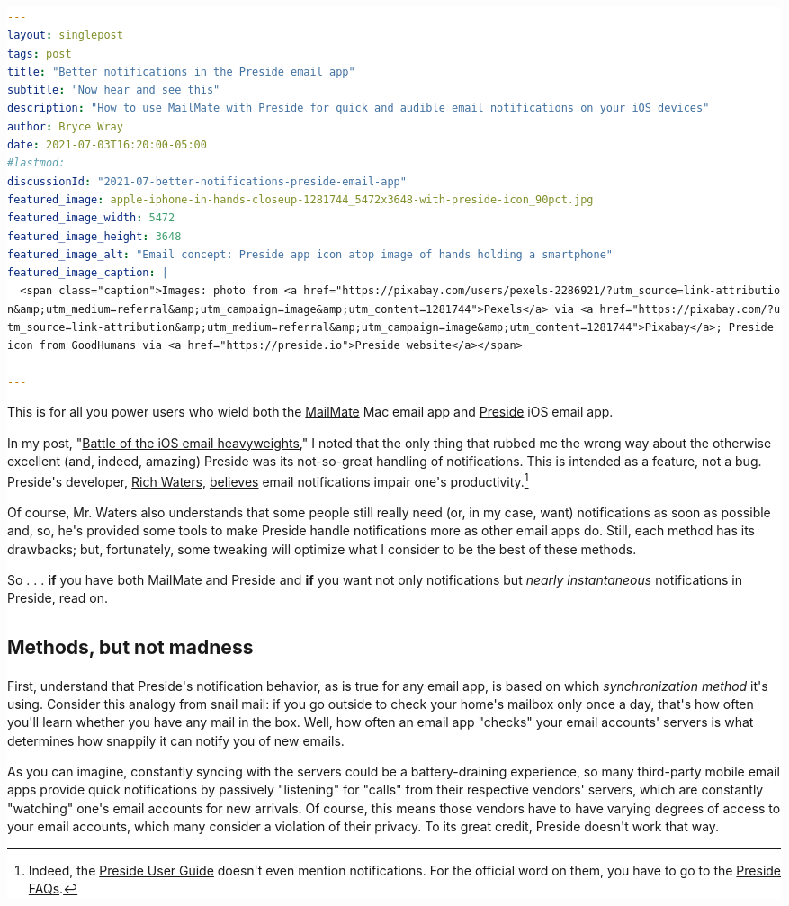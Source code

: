 ```yaml
---
layout: singlepost
tags: post
title: "Better notifications in the Preside email app"
subtitle: "Now hear and see this"
description: "How to use MailMate with Preside for quick and audible email notifications on your iOS devices"
author: Bryce Wray
date: 2021-07-03T16:20:00-05:00
#lastmod:
discussionId: "2021-07-better-notifications-preside-email-app"
featured_image: apple-iphone-in-hands-closeup-1281744_5472x3648-with-preside-icon_90pct.jpg
featured_image_width: 5472
featured_image_height: 3648
featured_image_alt: "Email concept: Preside app icon atop image of hands holding a smartphone"
featured_image_caption: |
  <span class="caption">Images: photo from <a href="https://pixabay.com/users/pexels-2286921/?utm_source=link-attribution&amp;utm_medium=referral&amp;utm_campaign=image&amp;utm_content=1281744">Pexels</a> via <a href="https://pixabay.com/?utm_source=link-attribution&amp;utm_medium=referral&amp;utm_campaign=image&amp;utm_content=1281744">Pixabay</a>; Preside icon from GoodHumans via <a href="https://preside.io">Preside website</a></span>

---
```


This is for all you power users who wield both the [MailMate](https://freron.com) Mac email app and [Preside](https://www.preside.io) iOS email app.

In my post, "[Battle of the iOS email heavyweights](/posts/2020/05/battle-ios-email-heavyweights)," I noted that the only thing that rubbed me the wrong way about the otherwise excellent (and, indeed, amazing) Preside was its not-so-great handling of notifications. This is intended as a feature, not a bug. Preside's developer, [Rich Waters](https://github.com/richwaters), [believes](https://preside.io/faq.html#Notifications) email notifications impair one's productivity.[^UGvsFAQs]

[^UGvsFAQs]: Indeed, the [Preside User Guide](https://preside.io/userGuide.html) doesn't even mention notifications. For the official word on them, you have to go to the [Preside FAQs](https://preside.io/faq.html#Notifications).

Of course, Mr. Waters also understands that some people still really need (or, in my case, want) notifications as soon as possible and, so, he's provided some tools to make Preside handle notifications more as other email apps do. Still, each method has its drawbacks; but, fortunately, some tweaking will optimize what I consider to be the best of these methods.

So&nbsp;.&nbsp;.&nbsp;. **if** you have both MailMate and Preside and **if** you want not only notifications but *nearly instantaneous* notifications in Preside, read on.

## Methods, but not madness

First, understand that Preside's notification behavior, as is true for any email app, is based on which *synchronization method* it's using. Consider this analogy from snail mail: if you go outside to check your home's mailbox only once a day, that's how often you'll learn whether you have any mail in the box. Well, how often an email app "checks" your email accounts' servers is what determines how snappily it can notify you of new emails.

As you can imagine, constantly syncing with the servers could be a battery-draining experience, so many third-party mobile email apps provide quick notifications by passively "listening" for "calls" from their respective vendors' servers, which are constantly "watching" one's email accounts for new arrivals. Of course, this means those vendors have to have varying degrees of access to your email accounts, which many consider a violation of their privacy. To its great credit, Preside doesn't work that way.


[^premium]: Don't confuse a preside.io account with the paid [Preside Premium](https://preside.io/PremiumFAQ.html) service. While you definitely will have a preside.io account with Preside Premium, you also can have a preside.io account without it, although its primary use with the free version of Preside is for the specific sync options that require it.
[^glitch]: If the test notification failed, make sure you have notifications enabled for Preside. If you do, that means something went wacky above, so go back and make sure you didn't mistype something someplace. Remember that every character should be entered exactly as shown. Copy/paste is your friend.
[^sleepNote]: To be specific, Mr. Waters says of not only the MailMate-specific tool but also the others in the PresideNotify repo: "It is unclear whether any of these solutions work when the computer goes to sleep and/or how to ensure that they do."